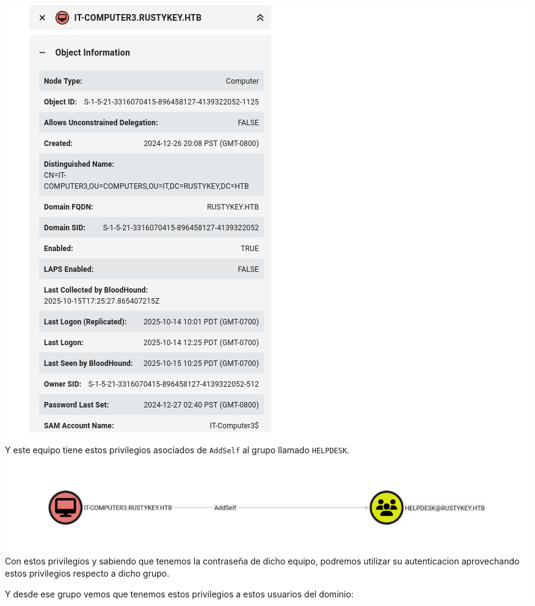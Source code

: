 <figure><img src="../../.gitbook/assets/Captura de pantalla 2025-10-15 113318 (1).png" alt=""><figcaption></figcaption></figure>

Y este equipo tiene estos privilegios asociados de `AddSelf` al grupo llamado `HELPDESK`.

<figure><img src="../../.gitbook/assets/Captura de pantalla 2025-10-15 113259 (1).png" alt=""><figcaption></figcaption></figure>

Con estos privilegios y sabiendo que tenemos la contraseña de dicho equipo, podremos utilizar su autenticacion aprovechando estos privilegios respecto a dicho grupo.

Y desde ese grupo vemos que tenemos estos privilegios a estos usuarios del dominio:
